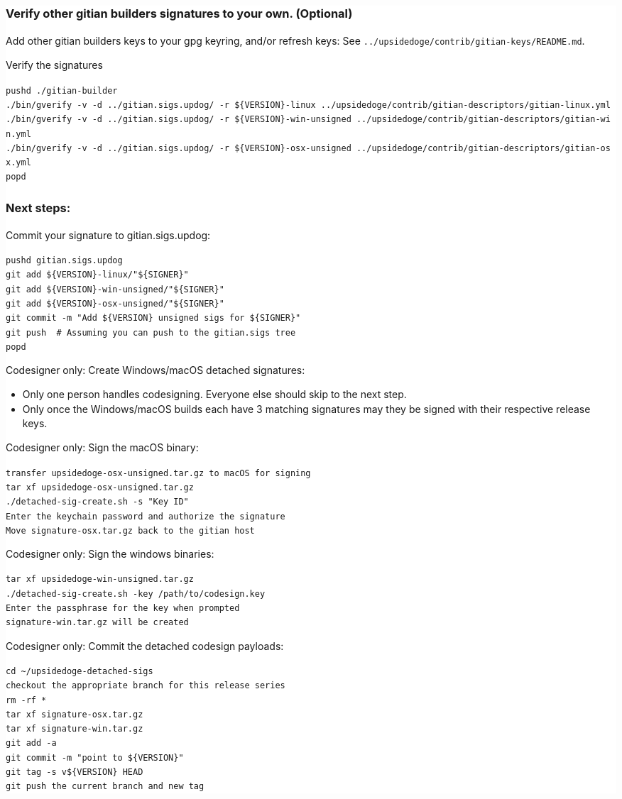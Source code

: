 ### Verify other gitian builders signatures to your own. (Optional)

Add other gitian builders keys to your gpg keyring, and/or refresh keys: See `../upsidedoge/contrib/gitian-keys/README.md`.

Verify the signatures

    pushd ./gitian-builder
    ./bin/gverify -v -d ../gitian.sigs.updog/ -r ${VERSION}-linux ../upsidedoge/contrib/gitian-descriptors/gitian-linux.yml
    ./bin/gverify -v -d ../gitian.sigs.updog/ -r ${VERSION}-win-unsigned ../upsidedoge/contrib/gitian-descriptors/gitian-win.yml
    ./bin/gverify -v -d ../gitian.sigs.updog/ -r ${VERSION}-osx-unsigned ../upsidedoge/contrib/gitian-descriptors/gitian-osx.yml
    popd

### Next steps:

Commit your signature to gitian.sigs.updog:

    pushd gitian.sigs.updog
    git add ${VERSION}-linux/"${SIGNER}"
    git add ${VERSION}-win-unsigned/"${SIGNER}"
    git add ${VERSION}-osx-unsigned/"${SIGNER}"
    git commit -m "Add ${VERSION} unsigned sigs for ${SIGNER}"
    git push  # Assuming you can push to the gitian.sigs tree
    popd

Codesigner only: Create Windows/macOS detached signatures:
- Only one person handles codesigning. Everyone else should skip to the next step.
- Only once the Windows/macOS builds each have 3 matching signatures may they be signed with their respective release keys.

Codesigner only: Sign the macOS binary:

    transfer upsidedoge-osx-unsigned.tar.gz to macOS for signing
    tar xf upsidedoge-osx-unsigned.tar.gz
    ./detached-sig-create.sh -s "Key ID"
    Enter the keychain password and authorize the signature
    Move signature-osx.tar.gz back to the gitian host

Codesigner only: Sign the windows binaries:

    tar xf upsidedoge-win-unsigned.tar.gz
    ./detached-sig-create.sh -key /path/to/codesign.key
    Enter the passphrase for the key when prompted
    signature-win.tar.gz will be created

Codesigner only: Commit the detached codesign payloads:

    cd ~/upsidedoge-detached-sigs
    checkout the appropriate branch for this release series
    rm -rf *
    tar xf signature-osx.tar.gz
    tar xf signature-win.tar.gz
    git add -a
    git commit -m "point to ${VERSION}"
    git tag -s v${VERSION} HEAD
    git push the current branch and new tag
